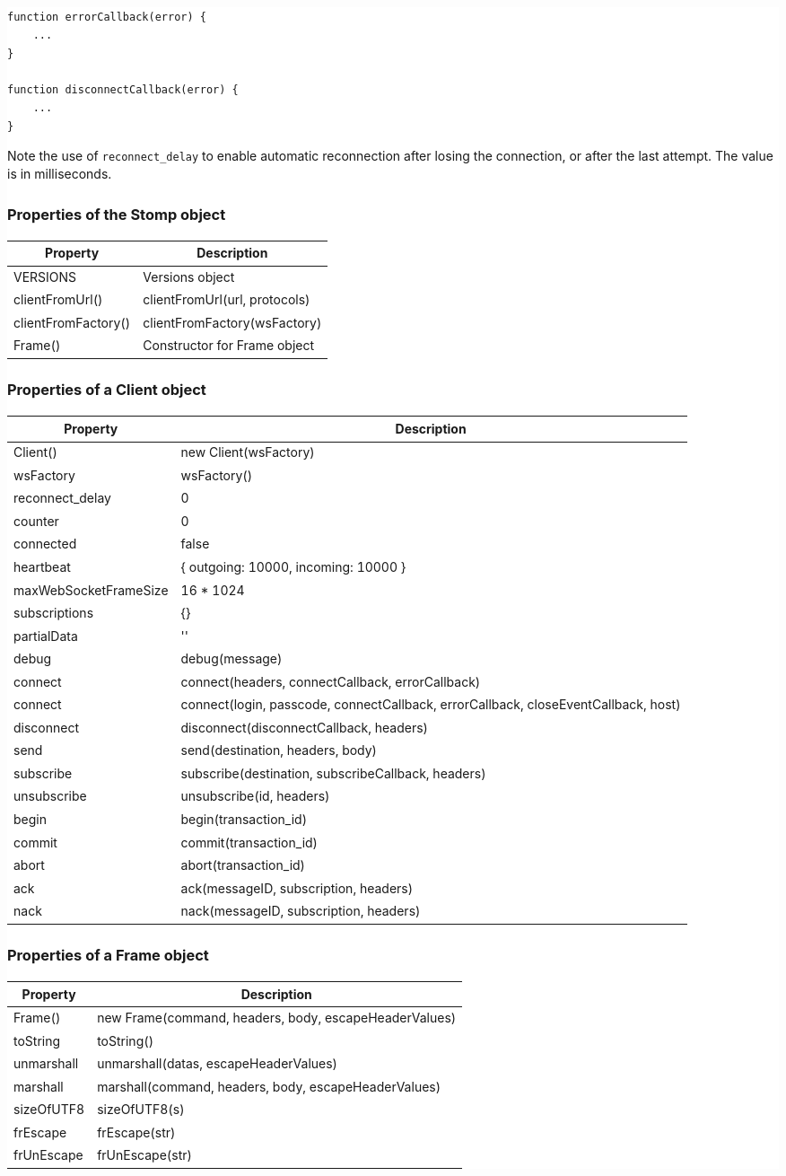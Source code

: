 	function errorCallback(error) {
		...
	}

	function disconnectCallback(error) {
		...
	}

Note the use of `reconnect_delay` to enable automatic reconnection after losing the connection, or after the last attempt. The value is in milliseconds.

### Properties of the Stomp object

Property | Description
---------|------------
VERSIONS | Versions object
clientFromUrl() | clientFromUrl(url, protocols)
clientFromFactory() | clientFromFactory(wsFactory)
Frame() | Constructor for Frame object

### Properties of a Client object

Property | Description
---------|------------
Client() | new Client(wsFactory)
wsFactory | wsFactory()
reconnect_delay | 0
counter | 0
connected | false
heartbeat | { outgoing: 10000, incoming: 10000 }
maxWebSocketFrameSize | 16 * 1024
subscriptions |  {}
partialData | ''
debug | debug(message)
connect | connect(headers, connectCallback, errorCallback)
connect | connect(login, passcode, connectCallback, errorCallback, closeEventCallback, host)
disconnect | disconnect(disconnectCallback, headers)
send | send(destination, headers, body)
subscribe | subscribe(destination, subscribeCallback, headers)
unsubscribe | unsubscribe(id, headers)
begin | begin(transaction_id)
commit | commit(transaction_id)
abort | abort(transaction_id)
ack | ack(messageID, subscription, headers)
nack | nack(messageID, subscription, headers)

### Properties of a Frame object

Property | Description
---------|------------
Frame() | new Frame(command, headers, body, escapeHeaderValues)
toString | toString()
unmarshall | unmarshall(datas, escapeHeaderValues)
marshall | marshall(command, headers, body, escapeHeaderValues)
sizeOfUTF8 | sizeOfUTF8(s)
frEscape | frEscape(str)
frUnEscape | frUnEscape(str)
